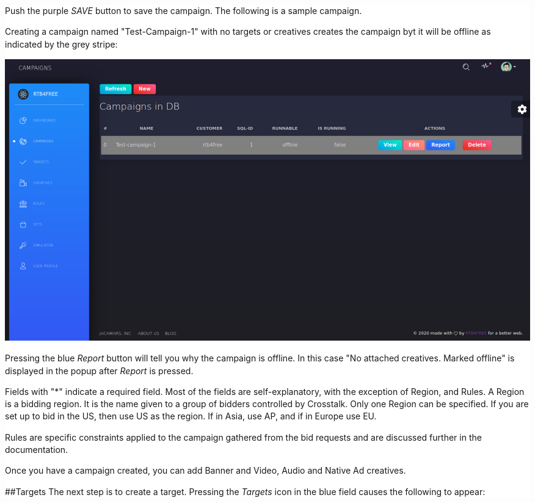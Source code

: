 Push the purple *SAVE* button to save the campaign. The following is a sample campaign.

Creating a campaign named "Test-Campaign-1" with no targets or creatives creates the campaign byt it will be offline as indicated by the grey stripe:

![image](../images/campaign3.png)

Pressing the blue *Report* button will tell you why the campaign is offline. In this case "No attached creatives. Marked offline" is displayed in the popup after *Report* is pressed.

Fields with "*" indicate a required field. Most of the fields are self-explanatory, with the exception of Region, and Rules.
A Region is a bidding region. It is the name given to a group of bidders controlled by Crosstalk. Only one Region can
be specified. If you are set up to bid in the US, then use US as the region. If in Asia, use AP, and if in Europe use EU.

Rules are specific constraints applied to the campaign gathered from the bid requests and are discussed further 
in the documentation.

Once you have a campaign created, you can add Banner and Video, Audio and Native Ad creatives.

##Targets
The next step is to create a target. Pressing the *Targets* icon in the blue field causes the following to appear:

